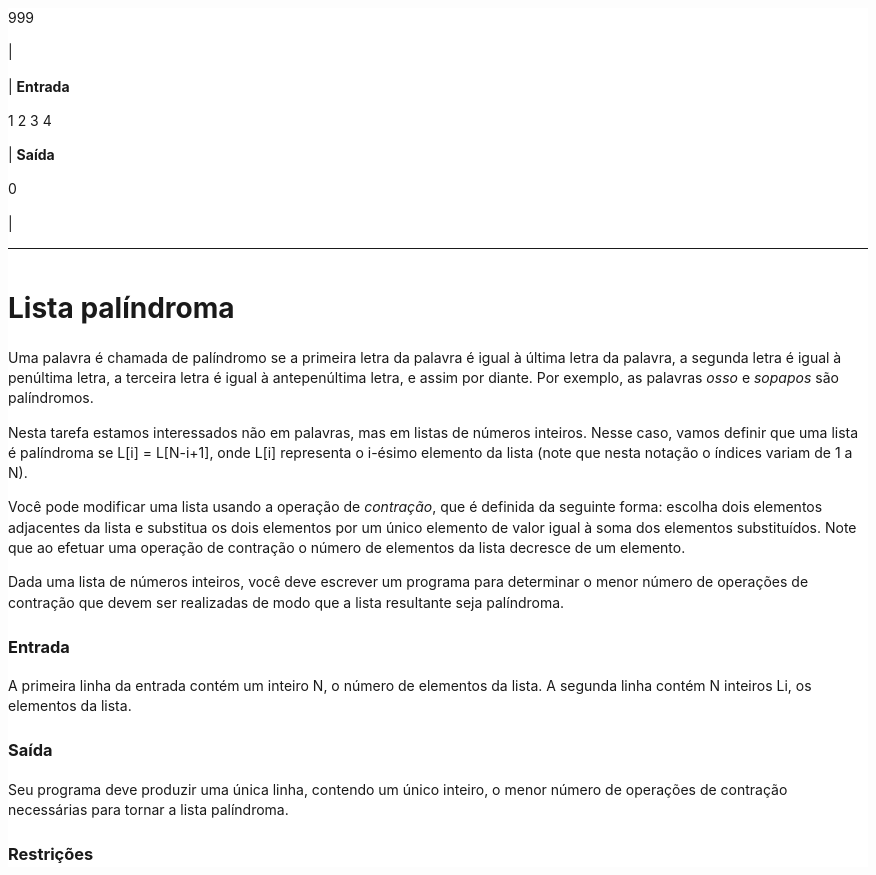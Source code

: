 999
	

 |

| **Entrada**

1
2
3
4


 | **Saída**

0
	

 |




---

# Lista palíndroma

Uma palavra é chamada de palíndromo se a primeira letra da palavra é igual à última letra da palavra, a segunda letra é igual à penúltima letra, a terceira letra é igual à antepenúltima letra, e assim por diante. Por exemplo, as palavras _osso_ e _sopapos_ são palíndromos.

Nesta tarefa estamos interessados não em palavras, mas em listas de números inteiros. Nesse caso, vamos definir que uma lista é palíndroma se L\[i\] = L\[N-i+1\], onde L\[i\] representa o i-ésimo elemento da lista (note que nesta notação o índices variam de 1 a N).

Você pode modificar uma lista usando a operação de _contração_, que é definida da seguinte forma: escolha dois elementos adjacentes da lista e substitua os dois elementos por um único elemento de valor igual à soma dos elementos substituídos. Note que ao efetuar uma operação de contração o número de elementos da lista decresce de um elemento.

Dada uma lista de números inteiros, você deve escrever um programa para determinar o menor número de operações de contração que devem ser realizadas de modo que a lista resultante seja palíndroma.

### Entrada

A primeira linha da entrada contém um inteiro N, o número de elementos da lista. A segunda linha contém N inteiros Li, os elementos da lista.

### Saída

Seu programa deve produzir uma única linha, contendo um único inteiro, o menor número de operações de contração necessárias para tornar a lista palíndroma.

### Restrições

